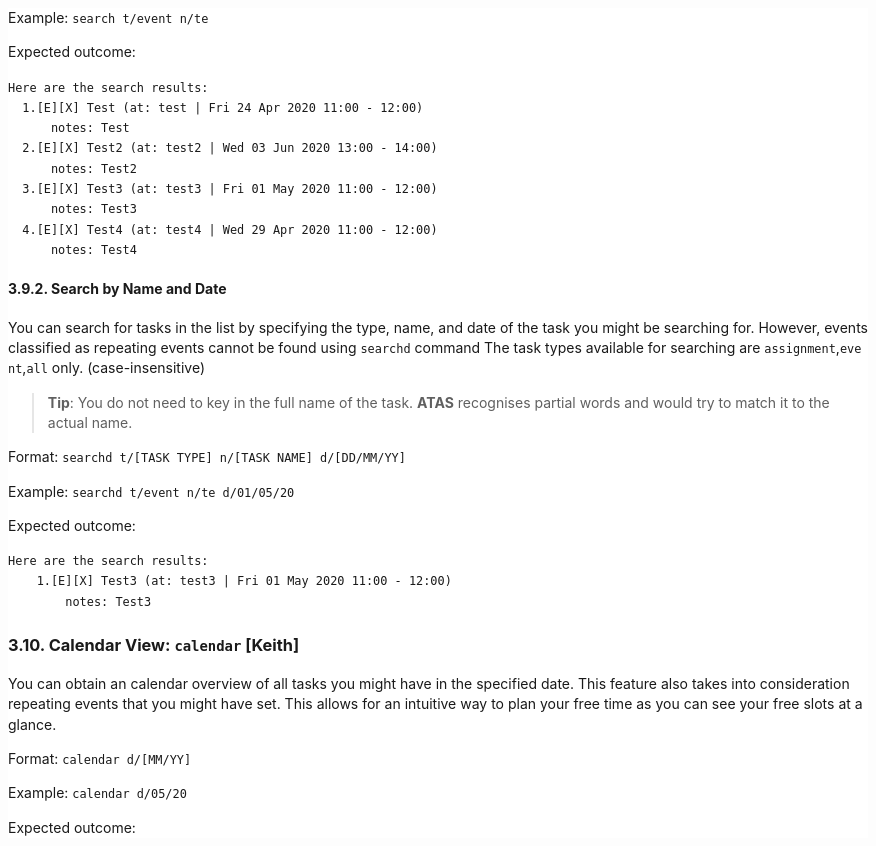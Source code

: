 Example: `search t/event n/te`

Expected outcome:
```
Here are the search results:
  1.[E][X] Test (at: test | Fri 24 Apr 2020 11:00 - 12:00)
      notes: Test
  2.[E][X] Test2 (at: test2 | Wed 03 Jun 2020 13:00 - 14:00)
      notes: Test2
  3.[E][X] Test3 (at: test3 | Fri 01 May 2020 11:00 - 12:00)
      notes: Test3
  4.[E][X] Test4 (at: test4 | Wed 29 Apr 2020 11:00 - 12:00)
      notes: Test4
```

#### 3.9.2. Search by Name and Date

You can search for tasks in the list by specifying the type, name, and date of the task you might be searching for. However,
events classified as repeating events cannot be found using `searchd` command
The task types available for searching are `assignment`,`event`,`all` only. (case-insensitive)

> **Tip**: 
> You do not need to key in the full name of the task. **ATAS** recognises partial words and would try to match it to the actual name.

Format: `searchd t/[TASK TYPE] n/[TASK NAME] d/[DD/MM/YY]`

Example: `searchd t/event n/te d/01/05/20`

Expected outcome: 
```
Here are the search results: 
    1.[E][X] Test3 (at: test3 | Fri 01 May 2020 11:00 - 12:00)
        notes: Test3
```

### 3.10. Calendar View: **`calendar`** [Keith]

You can obtain an calendar overview of all tasks you might have in the specified date. This feature also takes into consideration repeating events that you might have set. This allows for an intuitive way to plan your free time as you can see your free slots at a glance.

Format: `calendar d/[MM/YY]`

Example: `calendar d/05/20`

Expected outcome:

